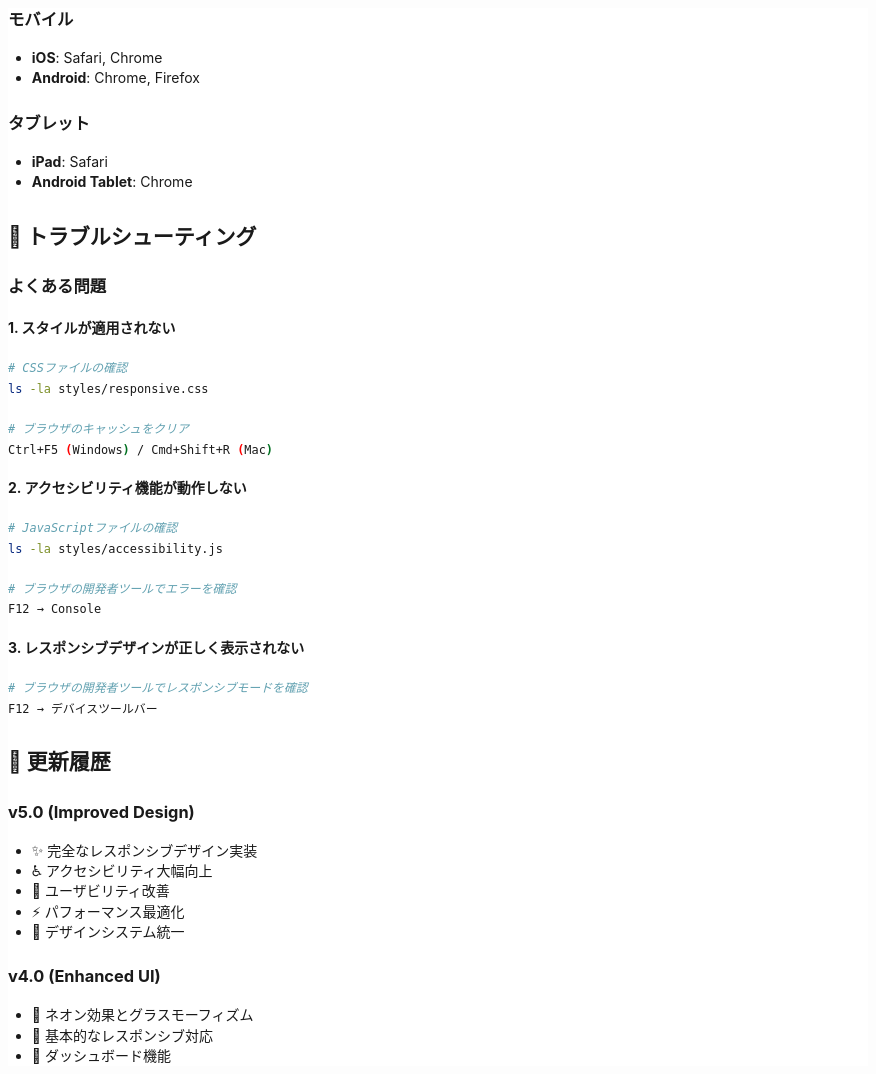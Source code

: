 ### モバイル
- **iOS**: Safari, Chrome
- **Android**: Chrome, Firefox

### タブレット
- **iPad**: Safari
- **Android Tablet**: Chrome

## 🐛 トラブルシューティング

### よくある問題

#### 1. スタイルが適用されない
```bash
# CSSファイルの確認
ls -la styles/responsive.css

# ブラウザのキャッシュをクリア
Ctrl+F5 (Windows) / Cmd+Shift+R (Mac)
```

#### 2. アクセシビリティ機能が動作しない
```bash
# JavaScriptファイルの確認
ls -la styles/accessibility.js

# ブラウザの開発者ツールでエラーを確認
F12 → Console
```

#### 3. レスポンシブデザインが正しく表示されない
```bash
# ブラウザの開発者ツールでレスポンシブモードを確認
F12 → デバイスツールバー
```

## 🔄 更新履歴

### v5.0 (Improved Design)
- ✨ 完全なレスポンシブデザイン実装
- ♿ アクセシビリティ大幅向上
- 🎯 ユーザビリティ改善
- ⚡ パフォーマンス最適化
- 🎨 デザインシステム統一

### v4.0 (Enhanced UI)
- 🎨 ネオン効果とグラスモーフィズム
- 📱 基本的なレスポンシブ対応
- 🚀 ダッシュボード機能
